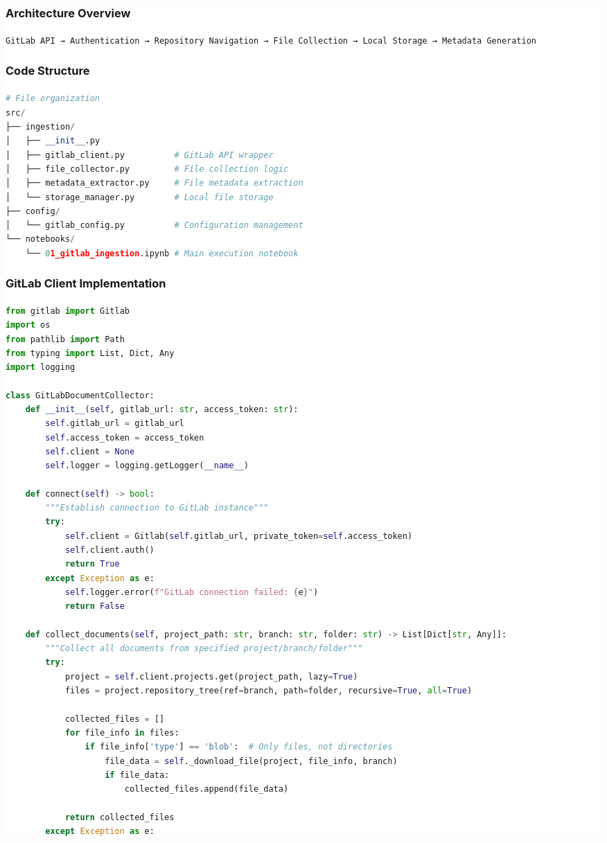### Architecture Overview
```
GitLab API → Authentication → Repository Navigation → File Collection → Local Storage → Metadata Generation
```

### Code Structure
```python
# File organization
src/
├── ingestion/
│   ├── __init__.py
│   ├── gitlab_client.py          # GitLab API wrapper
│   ├── file_collector.py         # File collection logic
│   ├── metadata_extractor.py     # File metadata extraction
│   └── storage_manager.py        # Local file storage
├── config/
│   └── gitlab_config.py          # Configuration management
└── notebooks/
    └── 01_gitlab_ingestion.ipynb # Main execution notebook
```

### GitLab Client Implementation
```python
from gitlab import Gitlab
import os
from pathlib import Path
from typing import List, Dict, Any
import logging

class GitLabDocumentCollector:
    def __init__(self, gitlab_url: str, access_token: str):
        self.gitlab_url = gitlab_url
        self.access_token = access_token
        self.client = None
        self.logger = logging.getLogger(__name__)
    
    def connect(self) -> bool:
        """Establish connection to GitLab instance"""
        try:
            self.client = Gitlab(self.gitlab_url, private_token=self.access_token)
            self.client.auth()
            return True
        except Exception as e:
            self.logger.error(f"GitLab connection failed: {e}")
            return False
    
    def collect_documents(self, project_path: str, branch: str, folder: str) -> List[Dict[str, Any]]:
        """Collect all documents from specified project/branch/folder"""
        try:
            project = self.client.projects.get(project_path, lazy=True)
            files = project.repository_tree(ref=branch, path=folder, recursive=True, all=True)
            
            collected_files = []
            for file_info in files:
                if file_info['type'] == 'blob':  # Only files, not directories
                    file_data = self._download_file(project, file_info, branch)
                    if file_data:
                        collected_files.append(file_data)
            
            return collected_files
        except Exception as e:
```